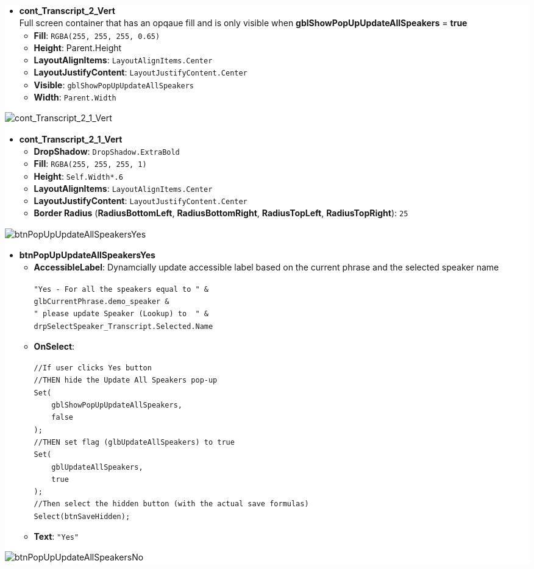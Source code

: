 - **cont_Transcript_2_Vert** </br>Full screen container that has an opqaue fill and is only visible when **gblShowPopUpUpdateAllSpeakers** = **true**
  - **Fill**: ```RGBA(255, 255, 255, 0.65)```
  - **Height**: Parent.Height
  - **LayoutAlignItems**: ```LayoutAlignItems.Center```
  - **LayoutJustifyContent**: ```LayoutJustifyContent.Center```
  - **Visible**: ```gblShowPopUpUpdateAllSpeakers```
  - **Width**: ```Parent.Width```

![cont_Transcript_2_1_Vert](https://github.com/microsoft/Federal-Business-Applications/assets/12347531/341528f9-2ae8-46e5-92d5-63041fda8e0a)

- **cont_Transcript_2_1_Vert**
  - **DropShadow**: ```DropShadow.ExtraBold```
  - **Fill**: ```RGBA(255, 255, 255, 1)```
  - **Height**: ```Self.Width*.6```
  - **LayoutAlignItems**: ```LayoutAlignItems.Center```
  - **LayoutJustifyContent**: ```LayoutJustifyContent.Center```
  - **Border Radius** (**RadiusBottomLeft**, **RadiusBottomRight**, **RadiusTopLeft**, **RadiusTopRight**): ```25```


![btnPopUpUpdateAllSpeakersYes](https://github.com/microsoft/Federal-Business-Applications/assets/12347531/5c28730e-97a4-47e8-840c-fec5aa5db699)

- **btnPopUpUpdateAllSpeakersYes** </br>
  - **AccessibleLabel**: Dynamcially update accessible label based on the current phrase and the selected speaker name
    ```
    "Yes - For all the speakers equal to " &
    glbCurrentPhrase.demo_speaker &
    " please update Speaker (Lookup) to  " &
    drpSelectSpeaker_Transcript.Selected.Name
    ```
  - **OnSelect**:
    ```
    //If user clicks Yes button
    //THEN hide the Update All Speakers pop-up
    Set(
        gblShowPopUpUpdateAllSpeakers,
        false
    );
    //THEN set flag (glbUpdateAllSpeakers) to true
    Set(
        gblUpdateAllSpeakers,
        true
    );
    //Then select the hidden button (with the actual save formulas)
    Select(btnSaveHidden);
    ```
  - **Text**: ```"Yes"```


![btnPopUpUpdateAllSpeakersNo](https://github.com/microsoft/Federal-Business-Applications/assets/12347531/d0d07751-9058-4a01-aa02-44ad298e468f)  

